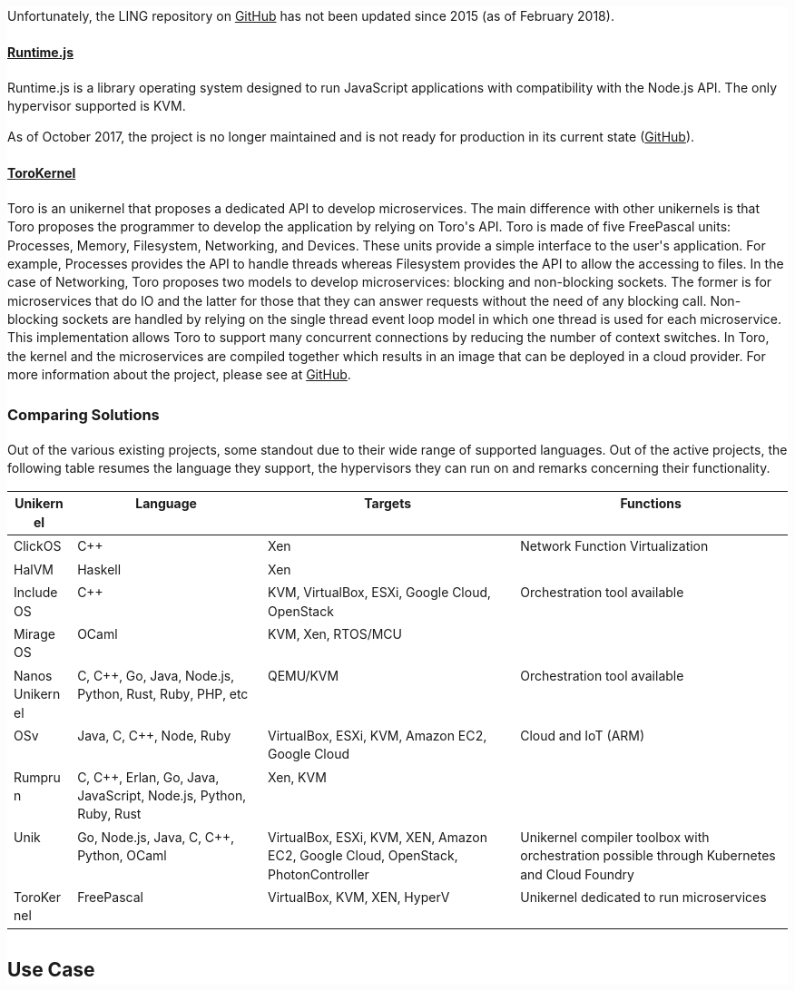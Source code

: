 Unfortunately, the LING repository on [GitHub](https://github.com/cloudozer/ling) has not been updated since 2015 (as of February 2018).

#### [Runtime.js](http://runtimejs.org/)

Runtime.js is a library operating system designed to run JavaScript applications with compatibility with the Node.js API. The only hypervisor supported is KVM.

As of October 2017, the project is no longer maintained and is not ready for production in its current state ([GitHub](https://github.com/runtimejs/runtime)).

#### [ToroKernel](http://www.torokernel.io/)

Toro is an unikernel that proposes a dedicated API to develop microservices. The main difference with other unikernels is that Toro proposes the programmer to develop the application by relying on Toro's API. Toro is made of five FreePascal units: Processes, Memory, Filesystem, Networking, and Devices. These units provide a simple interface to the user's application. For example, Processes provides the API to handle threads whereas Filesystem provides the API to allow the accessing to files. In the case of Networking, Toro proposes two models to develop microservices: blocking and non-blocking sockets. The former is for microservices that do IO and the latter for those that they can answer requests without the need of any blocking call. Non-blocking sockets are handled by relying on the single thread event loop model in which one thread is used for each microservice. This implementation allows Toro to support many concurrent connections by reducing the number of context switches. In Toro, the kernel and the microservices are compiled together which results in an image that can be deployed in a cloud provider. For more information about the project, please see at [GitHub](https://github.com/MatiasVara/torokernel).

### Comparing Solutions

Out of the various existing projects, some standout due to their wide range of supported languages. Out of the active projects, the following table resumes the language they support, the hypervisors they can run on and remarks concerning their functionality.

| Unikernel | Language | Targets | Functions |
| --- | --- | --- | --- |
| ClickOS | C++ | Xen | Network Function Virtualization |
| HalVM | Haskell | Xen |  |
| IncludeOS | C++ | KVM, VirtualBox, ESXi, Google Cloud, OpenStack | Orchestration tool available |
| MirageOS | OCaml | KVM, Xen, RTOS/MCU |  |
| Nanos Unikernel | C, C++, Go, Java, Node.js, Python, Rust, Ruby, PHP, etc | QEMU/KVM | Orchestration tool available |
| OSv | Java, C, C++, Node, Ruby | VirtualBox, ESXi, KVM, Amazon EC2, Google Cloud | Cloud and IoT (ARM) |
| Rumprun | C, C++, Erlan, Go, Java, JavaScript, Node.js, Python, Ruby, Rust | Xen, KVM |  |
| Unik | Go, Node.js, Java, C, C++, Python, OCaml | VirtualBox, ESXi, KVM, XEN, Amazon EC2, Google Cloud, OpenStack, PhotonController | Unikernel compiler toolbox with orchestration possible through Kubernetes and Cloud Foundry |
| ToroKernel| FreePascal | VirtualBox, KVM, XEN, HyperV | Unikernel dedicated to run microservices |

## Use Case
